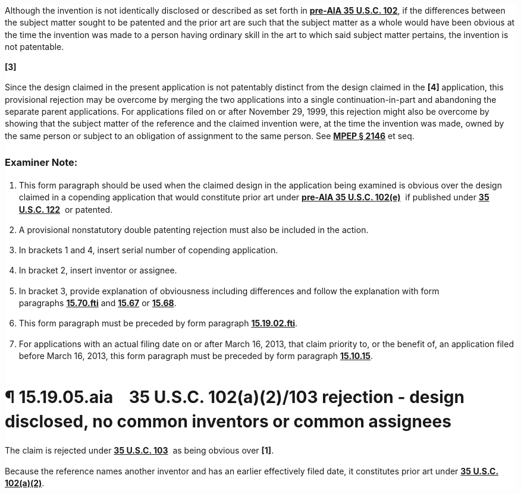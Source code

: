 Although the invention is not identically disclosed or described as set forth in **[pre-AIA 35 U.S.C. 102](https://mpep.uspto.gov/RDMS/MPEP/print?version=current&href=1500.html#//d0e302383.html)**, if the differences between the subject matter sought to be patented and the prior art are such that the subject matter as a whole would have been obvious at the time the invention was made to a person having ordinary skill in the art to which said subject matter pertains, the invention is not patentable.

**[3]**

Since the design claimed in the present application is not patentably distinct from the design claimed in the **[4]** application, this provisional rejection may be overcome by merging the two applications into a single continuation-in-part and abandoning the separate parent applications. For applications filed on or after November 29, 1999, this rejection might also be overcome by showing that the subject matter of the reference and the claimed invention were, at the time the invention was made, owned by the same person or subject to an obligation of assignment to the same person. See **[MPEP § 2146](https://mpep.uspto.gov/RDMS/MPEP/print?version=current&href=1500.html#//d0e213206.html)** et seq.

### Examiner Note:

1. This form paragraph should be used when the claimed design in the application being examined is obvious over the design claimed in a copending application that would constitute prior art under **[pre-AIA 35 U.S.C. 102(e)](https://mpep.uspto.gov/RDMS/MPEP/print?version=current&href=1500.html#//d0e302383.html##d0e302407)**  if published under **[35 U.S.C. 122](https://mpep.uspto.gov/RDMS/MPEP/print?version=current&href=1500.html#//d0e303054.html##d0e303063)**  or patented.

2. A provisional nonstatutory double patenting rejection must also be included in the action.

3. In brackets 1 and 4, insert serial number of copending application.

4. In bracket 2, insert inventor or assignee.

5. In bracket 3, provide explanation of obviousness including differences and follow the explanation with form paragraphs **[15.70.fti](https://mpep.uspto.gov/RDMS/MPEP/print?version=current&href=1500.html#//fp15.70.fti.html)** and **[15.67](https://mpep.uspto.gov/RDMS/MPEP/print?version=current&href=1500.html#//fp15.67.html)** or **[15.68](https://mpep.uspto.gov/RDMS/MPEP/print?version=current&href=1500.html#//fp15.68.html)**.

6. This form paragraph must be preceded by form paragraph **[15.19.02.fti](https://mpep.uspto.gov/RDMS/MPEP/print?version=current&href=1500.html#//fp15.19.02.fti.html)**.

7. For applications with an actual filing date on or after March 16, 2013, that claim priority to, or the benefit of, an application filed before March 16, 2013, this form paragraph must be preceded by form paragraph **[15.10.15](https://mpep.uspto.gov/RDMS/MPEP/print?version=current&href=1500.html#//fp15.10.15.html)**.

# ¶ 15.19.05.aia    35 U.S.C. 102(a)(2)/103 rejection - design disclosed, no common inventors or common assignees

The claim is rejected under **[35 U.S.C. 103](https://mpep.uspto.gov/RDMS/MPEP/print?version=current&href=1500.html#//al_d1fbe1_19797_b0.html)**  as being obvious over **[1]**.

Because the reference names another inventor and has an earlier effectively filed date, it constitutes prior art under **[35 U.S.C. 102(a)(2)](https://mpep.uspto.gov/RDMS/MPEP/print?version=current&href=1500.html#//al_d1fbe1_234ed_52.html##al_d1d85b_11e72_315)**.
